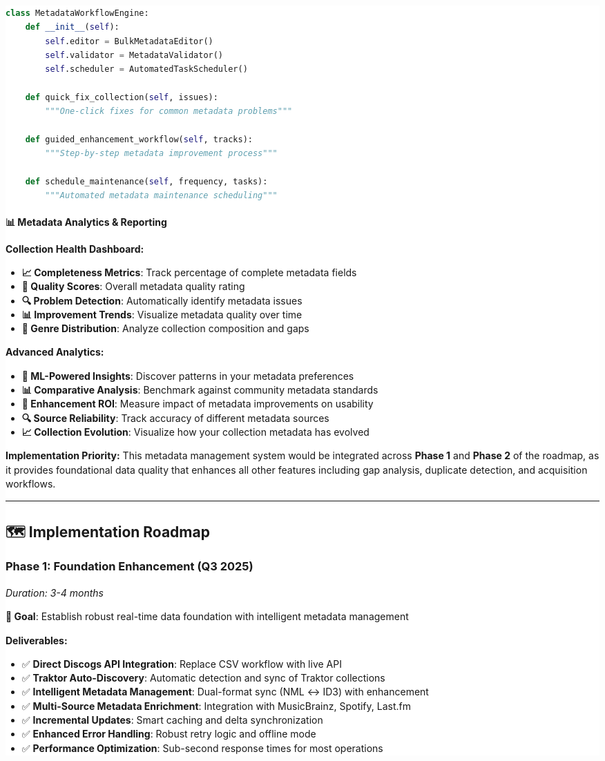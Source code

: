 ```python
class MetadataWorkflowEngine:
    def __init__(self):
        self.editor = BulkMetadataEditor()
        self.validator = MetadataValidator()
        self.scheduler = AutomatedTaskScheduler()
    
    def quick_fix_collection(self, issues):
        """One-click fixes for common metadata problems"""
        
    def guided_enhancement_workflow(self, tracks):
        """Step-by-step metadata improvement process"""
        
    def schedule_maintenance(self, frequency, tasks):
        """Automated metadata maintenance scheduling"""
```

#### **📊 Metadata Analytics & Reporting**

**Collection Health Dashboard:**
- **📈 Completeness Metrics**: Track percentage of complete metadata fields
- **🎯 Quality Scores**: Overall metadata quality rating
- **🔍 Problem Detection**: Automatically identify metadata issues
- **📊 Improvement Trends**: Visualize metadata quality over time
- **🎵 Genre Distribution**: Analyze collection composition and gaps

**Advanced Analytics:**
- **🤖 ML-Powered Insights**: Discover patterns in your metadata preferences
- **📊 Comparative Analysis**: Benchmark against community metadata standards
- **🎯 Enhancement ROI**: Measure impact of metadata improvements on usability
- **🔍 Source Reliability**: Track accuracy of different metadata sources
- **📈 Collection Evolution**: Visualize how your collection metadata has evolved

**Implementation Priority:**
This metadata management system would be integrated across **Phase 1** and **Phase 2** of the roadmap, as it provides foundational data quality that enhances all other features including gap analysis, duplicate detection, and acquisition workflows.

---

## 🗺️ **Implementation Roadmap**

### **Phase 1: Foundation Enhancement (Q3 2025)**
*Duration: 3-4 months*

**🎯 Goal**: Establish robust real-time data foundation with intelligent metadata management

**Deliverables:**
- ✅ **Direct Discogs API Integration**: Replace CSV workflow with live API
- ✅ **Traktor Auto-Discovery**: Automatic detection and sync of Traktor collections
- ✅ **Intelligent Metadata Management**: Dual-format sync (NML ↔ ID3) with enhancement
- ✅ **Multi-Source Metadata Enrichment**: Integration with MusicBrainz, Spotify, Last.fm
- ✅ **Incremental Updates**: Smart caching and delta synchronization
- ✅ **Enhanced Error Handling**: Robust retry logic and offline mode
- ✅ **Performance Optimization**: Sub-second response times for most operations

